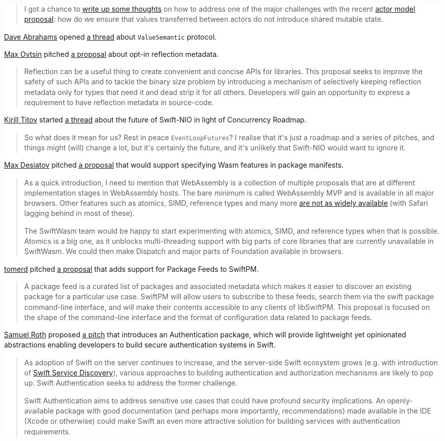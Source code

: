 > I got a chance to [write up some thoughts](https://docs.google.com/document/d/1OMHZKWq2dego5mXQtWt1fm-yMca2qeOdCl8YlBG1uwg/edit#heading=h.g6mikums3i2o) on how to address one of the major challenges with the recent [actor model proposal](https://forums.swift.org/t/concurrency-actors-actor-isolation/41613/): how do we ensure that values transferred between actors do not introduce shared mutable state.

[Dave Abrahams](https://twitter.com/DaveAbrahams) opened [a thread](https://forums.swift.org/t/valuesemantic-protocol/41686) about `ValueSemantic` protocol.

[Max Ovtsin](https://forums.swift.org/u/omax) pitched [a proposal](https://forums.swift.org/t/pitch-2-opt-in-reflection-metadata/41696) about opt-in reflection metadata.

> Reflection can be a useful thing to create convenient and concise APIs for libraries. This proposal seeks to improve the safety of such APIs and to tackle the binary size problem by introducing a mechanism of selectively keeping reflection metadata only for types that need it and dead strip it for all others. Developers will gain an opportunity to express a requirement to have reflection metadata in source-code.

[Kirill Titov](https://forums.swift.org/u/kirilltitov) started [a thread](https://forums.swift.org/t/future-of-swift-nio-in-light-of-concurrency-roadmap/41633) about the future of Swift-NIO in light of Concurrency Roadmap.

> So what does it mean for us? Rest in peace `EventLoopFutures`? I realise that it's just a roadmap and a series of pitches, and things might (will) change a lot, but it's certainly the future, and it's unlikely that Swift-NIO would want to ignore it.

[Max Desiatov](https://twitter.com/maxdesiatov/) pitched [a proposal](https://forums.swift.org/t/pitch-support-specifying-wasm-features-in-package-manifests/41532) that would support specifying Wasm features in package manifests.

> As a quick introduction, I need to mention that WebAssembly is a collection of multiple proposals that are at different implementation stages in WebAssembly hosts. The bare minimum is called WebAssembly MVP and is available in all major browsers. Other features such as atomics, SIMD, reference types and many more [are not as widely available](https://webassembly.org/roadmap/) (with Safari lagging behind in most of these).
>
> The SwiftWasm team would be happy to start experimenting with atomics, SIMD, and reference types when that is possible. Atomics is a big one, as it unblocks multi-threading support with big parts of core libraries that are currently unavailable in SwiftWasm. We could then make Dispatch and major parts of Foundation available in browsers.

[tomerd](https://forums.swift.org/u/tomerd) pitched [a proposal](https://forums.swift.org/t/package-feeds/41522) that adds support for Package Feeds to SwiftPM.

> A package feed is a curated list of packages and associated metadata which makes it easier to discover an existing package for a particular use case. SwiftPM will allow users to subscribe to these feeds, search them via the swift package command-line interface, and will make their contents accessible to any clients of libSwiftPM. This proposal is focused on the shape of the command-line interface and the format of configuration data related to package feeds.

[Samuel Roth](https://forums.swift.org/u/roth) proposed [a pitch](https://forums.swift.org/t/swift-authentication/41489) that introduces an Authentication package, which will provide lightweight yet opinionated abstractions enabling developers to build secure authentication systems in Swift.

> As adoption of Swift on the server continues to increase, and the server-side Swift ecosystem grows (e.g. with introduction of [Swift Service Discovery](https://swift.org/blog/swift-service-discovery/)), various approaches to building authentication and authorization mechanisms are likely to pop up. Swift Authentication seeks to address the former challenge.
>
> Swift Authentication aims to address sensitive use cases that could have profound security implications. An openly-available package with good documentation (and perhaps more importantly, recommendations) made available in the IDE (Xcode or otherwise) could make Swift an even more attractive solution for building services with authentication requirements.
